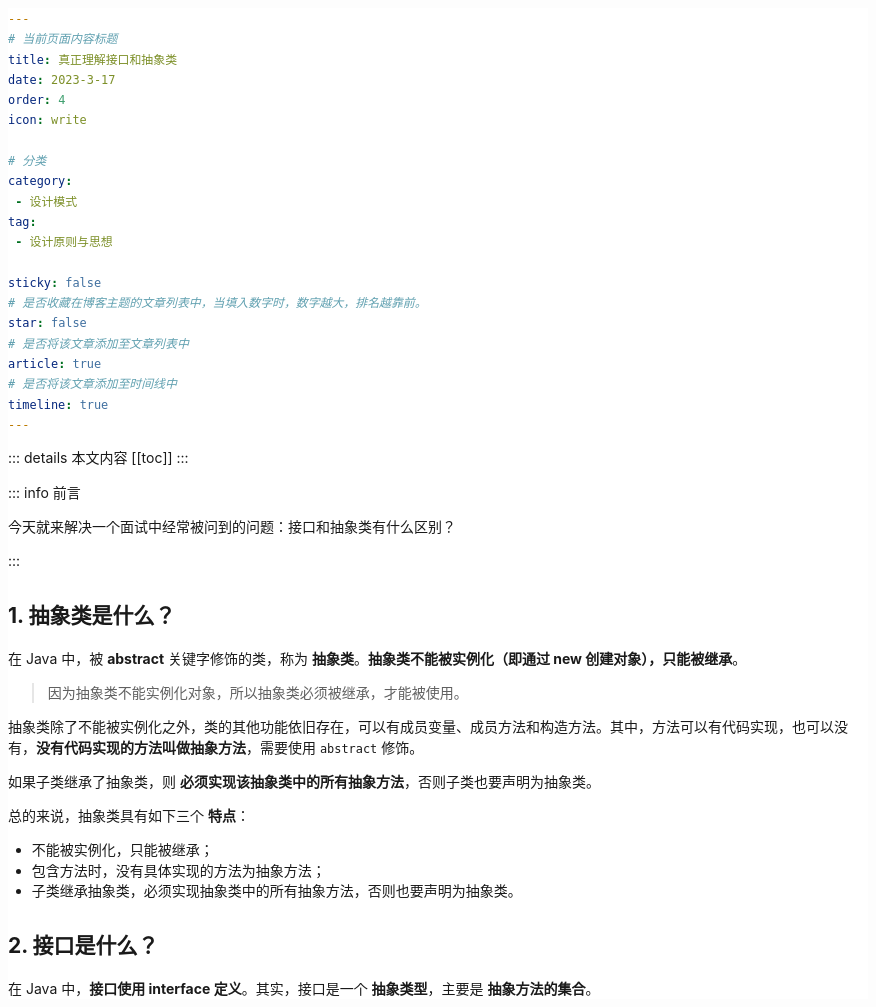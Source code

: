 ```yaml
---
# 当前页面内容标题
title: 真正理解接口和抽象类
date: 2023-3-17
order: 4
icon: write

# 分类
category:
 - 设计模式
tag:
 - 设计原则与思想

sticky: false
# 是否收藏在博客主题的文章列表中，当填入数字时，数字越大，排名越靠前。
star: false
# 是否将该文章添加至文章列表中
article: true
# 是否将该文章添加至时间线中
timeline: true
---
```



::: details 本文内容
[[toc]]
:::

::: info 前言

今天就来解决一个面试中经常被问到的问题：接口和抽象类有什么区别？

:::

## 1. 抽象类是什么？

在 Java 中，被 **abstract** 关键字修饰的类，称为 **抽象类**。**抽象类不能被实例化（即通过 new 创建对象），只能被继承**。

> 因为抽象类不能实例化对象，所以抽象类必须被继承，才能被使用。

抽象类除了不能被实例化之外，类的其他功能依旧存在，可以有成员变量、成员方法和构造方法。其中，方法可以有代码实现，也可以没有，**没有代码实现的方法叫做抽象方法**，需要使用 `abstract` 修饰。

如果子类继承了抽象类，则 **必须实现该抽象类中的所有抽象方法**，否则子类也要声明为抽象类。

总的来说，抽象类具有如下三个 **特点**：

- 不能被实例化，只能被继承；
- 包含方法时，没有具体实现的方法为抽象方法；
- 子类继承抽象类，必须实现抽象类中的所有抽象方法，否则也要声明为抽象类。

## 2. 接口是什么？

在 Java 中，**接口使用 interface 定义**。其实，接口是一个 **抽象类型**，主要是 **抽象方法的集合**。
